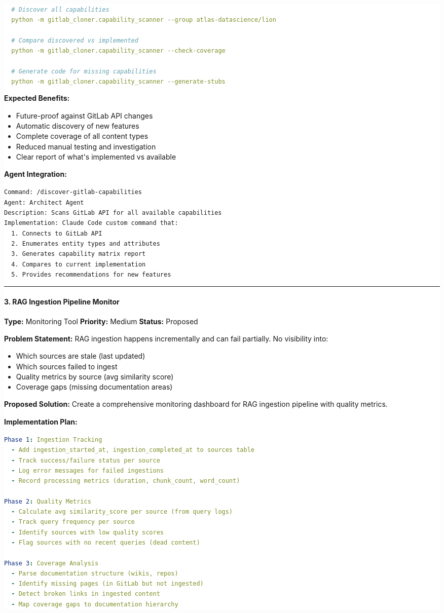 ```yaml
  # Discover all capabilities
  python -m gitlab_cloner.capability_scanner --group atlas-datascience/lion

  # Compare discovered vs implemented
  python -m gitlab_cloner.capability_scanner --check-coverage

  # Generate code for missing capabilities
  python -m gitlab_cloner.capability_scanner --generate-stubs
```

**Expected Benefits:**
- Future-proof against GitLab API changes
- Automatic discovery of new features
- Complete coverage of all content types
- Reduced manual testing and investigation
- Clear report of what's implemented vs available

**Agent Integration:**
```
Command: /discover-gitlab-capabilities
Agent: Architect Agent
Description: Scans GitLab API for all available capabilities
Implementation: Claude Code custom command that:
  1. Connects to GitLab API
  2. Enumerates entity types and attributes
  3. Generates capability matrix report
  4. Compares to current implementation
  5. Provides recommendations for new features
```

---

#### 3. RAG Ingestion Pipeline Monitor

**Type:** Monitoring Tool
**Priority:** Medium
**Status:** Proposed

**Problem Statement:**
RAG ingestion happens incrementally and can fail partially. No visibility into:
- Which sources are stale (last updated)
- Which sources failed to ingest
- Quality metrics by source (avg similarity score)
- Coverage gaps (missing documentation areas)

**Proposed Solution:**
Create a comprehensive monitoring dashboard for RAG ingestion pipeline with quality metrics.

**Implementation Plan:**
```yaml
Phase 1: Ingestion Tracking
  - Add ingestion_started_at, ingestion_completed_at to sources table
  - Track success/failure status per source
  - Log error messages for failed ingestions
  - Record processing metrics (duration, chunk_count, word_count)

Phase 2: Quality Metrics
  - Calculate avg similarity_score per source (from query logs)
  - Track query frequency per source
  - Identify sources with low quality scores
  - Flag sources with no recent queries (dead content)

Phase 3: Coverage Analysis
  - Parse documentation structure (wikis, repos)
  - Identify missing pages (in GitLab but not ingested)
  - Detect broken links in ingested content
  - Map coverage gaps to documentation hierarchy
```